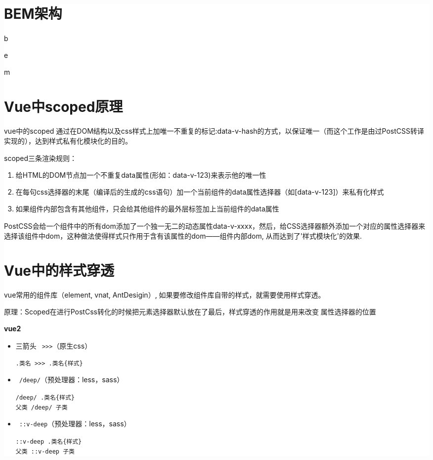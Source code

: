 



# BEM架构

b

e


m



# Vue中scoped原理

vue中的scoped 通过在DOM结构以及css样式上加唯一不重复的标记:data-v-hash的方式，以保证唯一（而这个工作是由过PostCSS转译实现的），达到样式私有化模块化的目的。

scoped三条渲染规则：

1. 给HTML的DOM节点加一个不重复data属性(形如：data-v-123)来表示他的唯一性

2. 在每句css选择器的末尾（编译后的生成的css语句）加一个当前组件的data属性选择器（如[data-v-123]）来私有化样式
3. 如果组件内部包含有其他组件，只会给其他组件的最外层标签加上当前组件的data属性

PostCSS会给一个组件中的所有dom添加了一个独一无二的动态属性data-v-xxxx，然后，给CSS选择器额外添加一个对应的属性选择器来选择该组件中dom，这种做法使得样式只作用于含有该属性的dom——组件内部dom, 从而达到了'样式模块化'的效果.



# Vue中的样式穿透

vue常用的组件库（element, vnat, AntDesigin）, 如果要修改组件库自带的样式，就需要使用样式穿透。

原理：Scoped在进行PostCss转化的时候把元素选择器默认放在了最后，样式穿透的作用就是用来改变 属性选择器的位置

**vue2**

- 三箭头 ` >>>`（原生css）

  ```
  .类名 >>> .类名{样式}
  ```

- `  /deep/ `（预处理器：less，sass）

  ```
  /deep/ .类名{样式}
  父类 /deep/ 子类
  ```

- ` ::v-deep`（预处理器：less，sass）

  ```
  ::v-deep .类名{样式}
  父类 ::v-deep 子类
  ```

  
